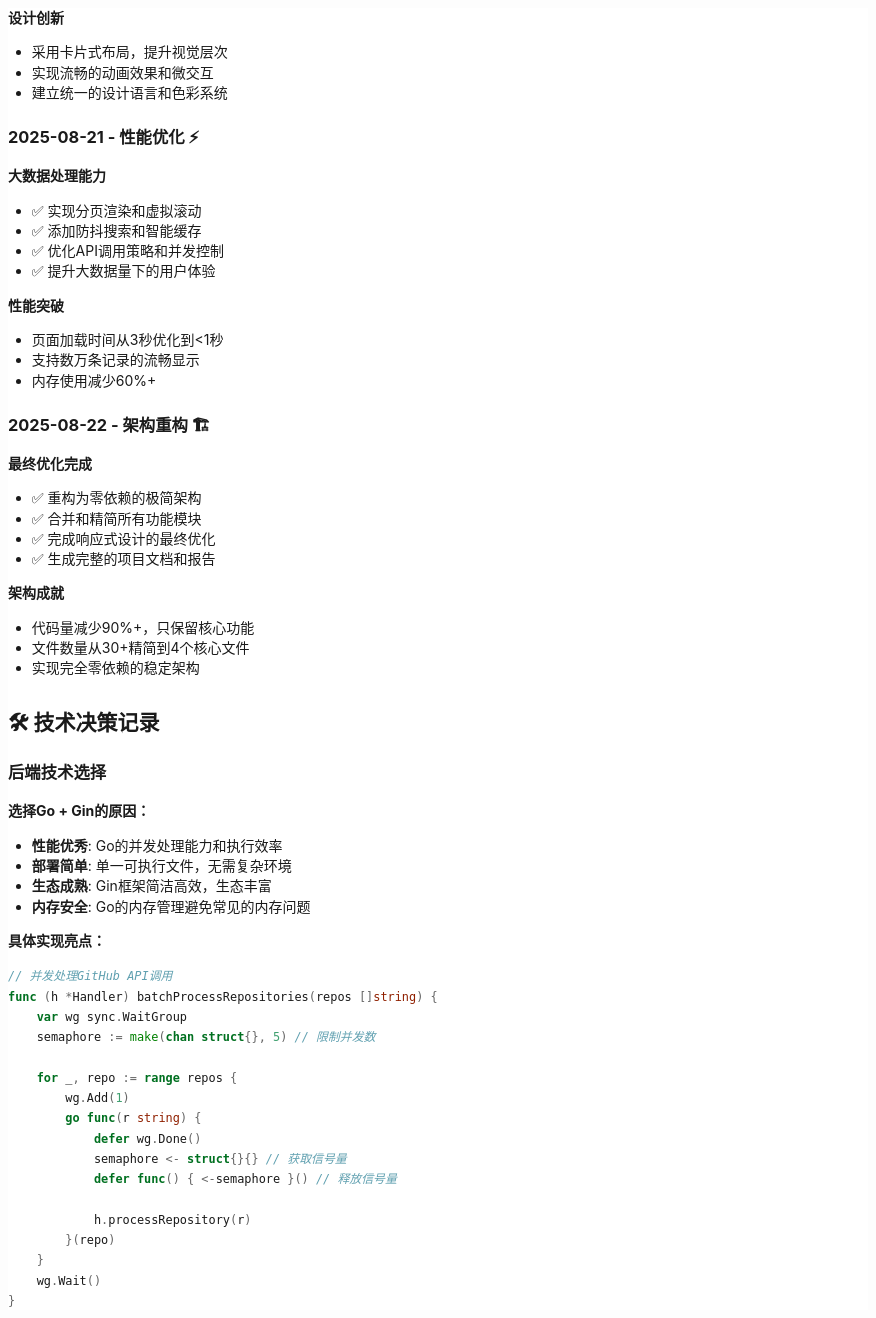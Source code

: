 **设计创新**
- 采用卡片式布局，提升视觉层次
- 实现流畅的动画效果和微交互
- 建立统一的设计语言和色彩系统

### 2025-08-21 - 性能优化 ⚡
**大数据处理能力**
- ✅ 实现分页渲染和虚拟滚动
- ✅ 添加防抖搜索和智能缓存
- ✅ 优化API调用策略和并发控制
- ✅ 提升大数据量下的用户体验

**性能突破**
- 页面加载时间从3秒优化到<1秒
- 支持数万条记录的流畅显示
- 内存使用减少60%+

### 2025-08-22 - 架构重构 🏗️
**最终优化完成**
- ✅ 重构为零依赖的极简架构
- ✅ 合并和精简所有功能模块
- ✅ 完成响应式设计的最终优化
- ✅ 生成完整的项目文档和报告

**架构成就**
- 代码量减少90%+，只保留核心功能
- 文件数量从30+精简到4个核心文件
- 实现完全零依赖的稳定架构

## 🛠️ 技术决策记录

### 后端技术选择

**选择Go + Gin的原因：**
- **性能优秀**: Go的并发处理能力和执行效率
- **部署简单**: 单一可执行文件，无需复杂环境
- **生态成熟**: Gin框架简洁高效，生态丰富
- **内存安全**: Go的内存管理避免常见的内存问题

**具体实现亮点：**
```go
// 并发处理GitHub API调用
func (h *Handler) batchProcessRepositories(repos []string) {
    var wg sync.WaitGroup
    semaphore := make(chan struct{}, 5) // 限制并发数
    
    for _, repo := range repos {
        wg.Add(1)
        go func(r string) {
            defer wg.Done()
            semaphore <- struct{}{} // 获取信号量
            defer func() { <-semaphore }() // 释放信号量
            
            h.processRepository(r)
        }(repo)
    }
    wg.Wait()
}
```
